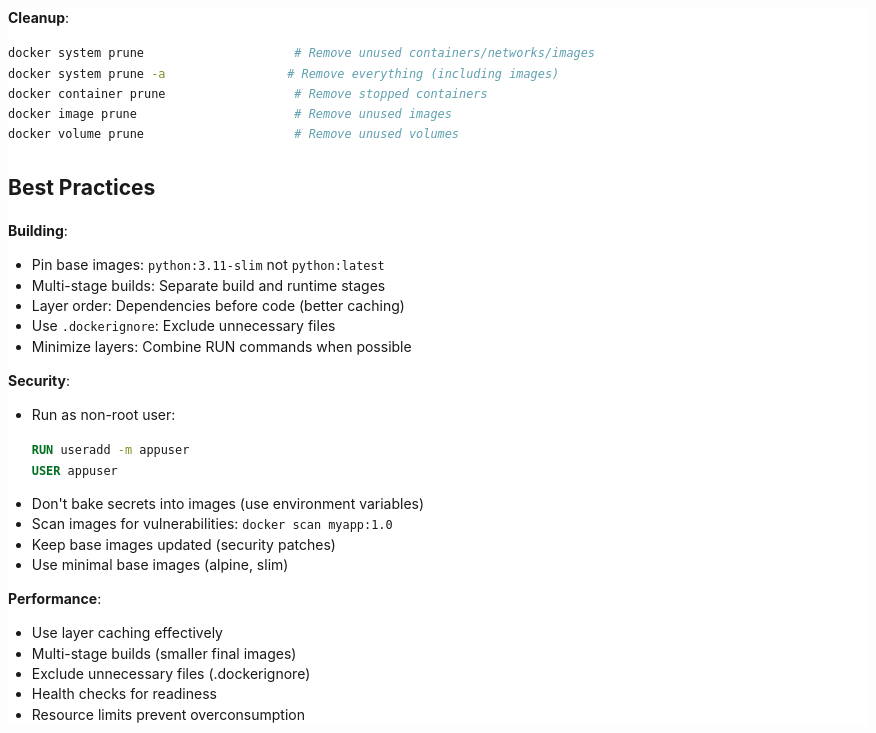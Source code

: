 **Cleanup**:
```bash
docker system prune                     # Remove unused containers/networks/images
docker system prune -a                 # Remove everything (including images)
docker container prune                  # Remove stopped containers
docker image prune                      # Remove unused images
docker volume prune                     # Remove unused volumes
```

## Best Practices

**Building**:
- Pin base images: `python:3.11-slim` not `python:latest`
- Multi-stage builds: Separate build and runtime stages
- Layer order: Dependencies before code (better caching)
- Use `.dockerignore`: Exclude unnecessary files
- Minimize layers: Combine RUN commands when possible

**Security**:
- Run as non-root user:
  ```dockerfile
  RUN useradd -m appuser
  USER appuser
  ```
- Don't bake secrets into images (use environment variables)
- Scan images for vulnerabilities: `docker scan myapp:1.0`
- Keep base images updated (security patches)
- Use minimal base images (alpine, slim)

**Performance**:
- Use layer caching effectively
- Multi-stage builds (smaller final images)
- Exclude unnecessary files (.dockerignore)
- Health checks for readiness
- Resource limits prevent overconsumption

